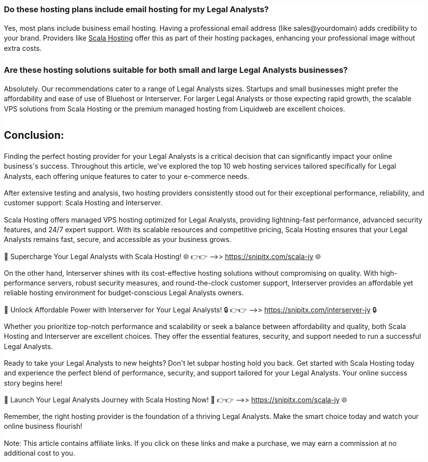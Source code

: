 ### Do these hosting plans include email hosting for my Legal Analysts? 
Yes, most plans include business email hosting. Having a professional email address (like sales@yourdomain) adds credibility to your brand. Providers like [Scala Hosting](https://snipitx.com/scala-jy) offer this as part of their hosting packages, enhancing your professional image without extra costs.

### Are these hosting solutions suitable for both small and large Legal Analysts businesses? 
Absolutely. Our recommendations cater to a range of Legal Analysts sizes. Startups and small businesses might prefer the affordability and ease of use of Bluehost or Interserver. For larger Legal Analysts or those expecting rapid growth, the scalable VPS solutions from Scala Hosting or the premium managed hosting from Liquidweb are excellent choices.

## Conclusion:

Finding the perfect hosting provider for your Legal Analysts is a critical decision that can significantly impact your online business's success. Throughout this article, we've explored the top 10 web hosting services tailored specifically for Legal Analysts, each offering unique features to cater to your e-commerce needs.

After extensive testing and analysis, two hosting providers consistently stood out for their exceptional performance, reliability, and customer support: Scala Hosting and Interserver.

Scala Hosting offers managed VPS hosting optimized for Legal Analysts, providing lightning-fast performance, advanced security features, and 24/7 expert support. With its scalable resources and competitive pricing, Scala Hosting ensures that your Legal Analysts remains fast, secure, and accessible as your business grows.

🚀 Supercharge Your Legal Analysts with Scala Hosting! 🌐
👉👉 -->> https://snipitx.com/scala-jy 🌐

On the other hand, Interserver shines with its cost-effective hosting solutions without compromising on quality. With high-performance servers, robust security measures, and round-the-clock customer support, Interserver provides an affordable yet reliable hosting environment for budget-conscious Legal Analysts owners.

💸 Unlock Affordable Power with Interserver for Your Legal Analysts! 🔒
👉👉 -->> https://snipitx.com/interserver-jy 🔒

Whether you prioritize top-notch performance and scalability or seek a balance between affordability and quality, both Scala Hosting and Interserver are excellent choices. They offer the essential features, security, and support needed to run a successful Legal Analysts.

Ready to take your Legal Analysts to new heights? Don't let subpar hosting hold you back. Get started with Scala Hosting today and experience the perfect blend of performance, security, and support tailored for your Legal Analysts. Your online success story begins here!

🚀 Launch Your Legal Analysts Journey with Scala Hosting Now! 🌟
👉👉 -->> https://snipitx.com/scala-jy 🌐

Remember, the right hosting provider is the foundation of a thriving Legal Analysts. Make the smart choice today and watch your online business flourish!

Note: This article contains affiliate links. If you click on these links and make a purchase, we may earn a commission at no additional cost to you.